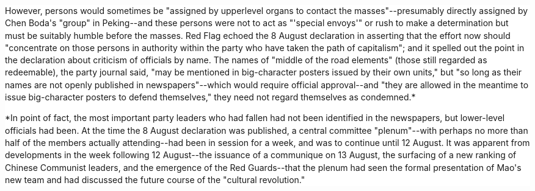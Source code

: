 However, persons would sometimes be "assigned by upperlevel organs to contact the masses"--presumably directly assigned by Chen Boda's "group" in Peking--and these persons were not to act as "'special envoys'" or rush to make a determination but must be suitably humble before the masses. Red Flag echoed the 8 August declaration in asserting that the effort now should "concentrate on those persons in authority within the party who have taken the path of capitalism"; and it spelled out the point in the declaration about criticism of officials by name. The names of "middle of the road elements" (those still regarded as redeemable), the party journal said, "may be mentioned in big-character posters issued by their own units," but "so long as their names are not openly published in newspapers"--which would require official approval--and "they are allowed in the meantime to issue big-character posters to defend themselves," they need not regard themselves as condemned.*

*In point of fact, the most important party leaders who had fallen had not been identified in the newspapers, but lower-level officials had been. At the time the 8 August declaration was published, a central committee "plenum"--with perhaps no more than half of the members actually attending--had been in session for a week, and was to continue until 12 August. It was apparent from developments in the week following 12 August--the issuance of a communique on 13 August, the surfacing of a new ranking of Chinese Communist leaders, and the emergence of the Red Guards--that the plenum had seen the formal presentation of Mao's new team and had discussed the future course of the "cultural revolution."

